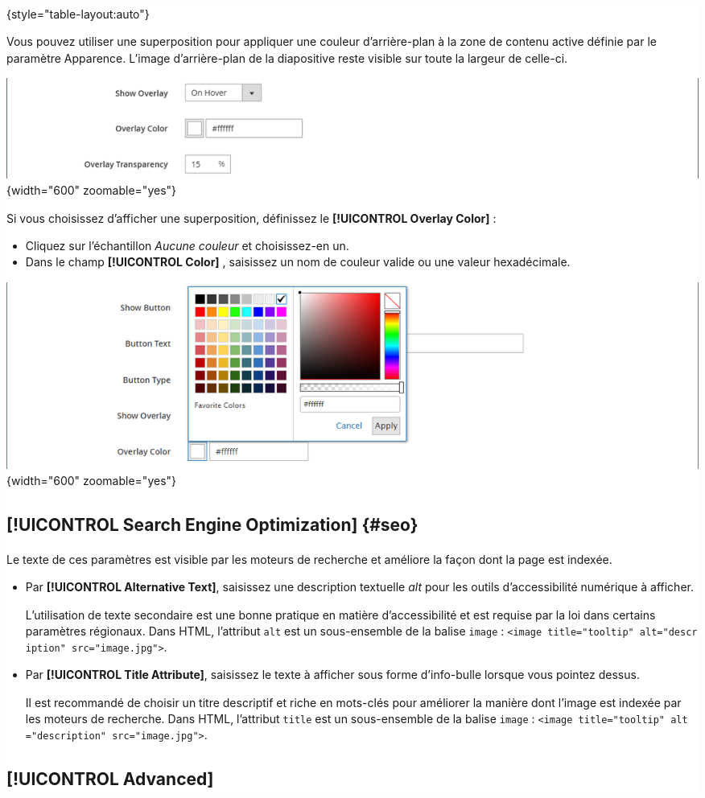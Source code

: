    {style="table-layout:auto"}

   Vous pouvez utiliser une superposition pour appliquer une couleur d’arrière-plan à la zone de contenu active définie par le paramètre Apparence. L’image d’arrière-plan de la diapositive reste visible sur toute la largeur de celle-ci.

   ![Paramètres de superposition des diapositives](./assets/pb-media-slider-overlay-settings.png){width="600" zoomable="yes"}

   Si vous choisissez d’afficher une superposition, définissez le **[!UICONTROL Overlay Color]** :

   - Cliquez sur l’échantillon _Aucune couleur_ et choisissez-en un.
   - Dans le champ **[!UICONTROL Color]** , saisissez un nom de couleur valide ou une valeur hexadécimale.

   ![Couleur de recouvrement des diapositives](./assets/pb-tutorial1-banner-settings-overlay-color.png){width="600" zoomable="yes"}


## [!UICONTROL Search Engine Optimization] {#seo}

Le texte de ces paramètres est visible par les moteurs de recherche et améliore la façon dont la page est indexée.

- Par **[!UICONTROL Alternative Text]**, saisissez une description textuelle _alt_ pour les outils d’accessibilité numérique à afficher.

  L’utilisation de texte secondaire est une bonne pratique en matière d’accessibilité et est requise par la loi dans certains paramètres régionaux. Dans HTML, l’attribut `alt` est un sous-ensemble de la balise `image` : `<image title="tooltip" alt="description" src="image.jpg">`.

- Par **[!UICONTROL Title Attribute]**, saisissez le texte à afficher sous forme d’info-bulle lorsque vous pointez dessus.

  Il est recommandé de choisir un titre descriptif et riche en mots-clés pour améliorer la manière dont l’image est indexée par les moteurs de recherche. Dans HTML, l’attribut `title` est un sous-ensemble de la balise `image` : `<image title="tooltip" alt="description" src="image.jpg">`.

## [!UICONTROL Advanced]
